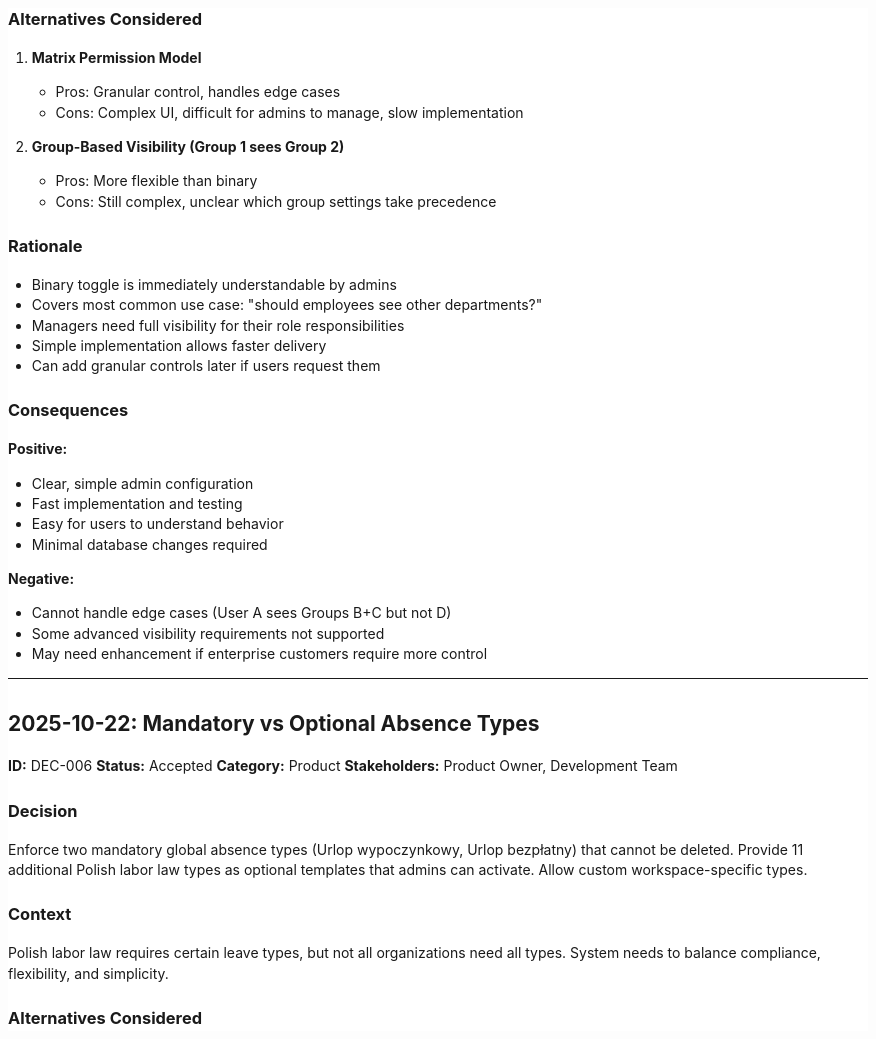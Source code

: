 ### Alternatives Considered

1. **Matrix Permission Model**
   - Pros: Granular control, handles edge cases
   - Cons: Complex UI, difficult for admins to manage, slow implementation

2. **Group-Based Visibility (Group 1 sees Group 2)**
   - Pros: More flexible than binary
   - Cons: Still complex, unclear which group settings take precedence

### Rationale

- Binary toggle is immediately understandable by admins
- Covers most common use case: "should employees see other departments?"
- Managers need full visibility for their role responsibilities
- Simple implementation allows faster delivery
- Can add granular controls later if users request them

### Consequences

**Positive:**
- Clear, simple admin configuration
- Fast implementation and testing
- Easy for users to understand behavior
- Minimal database changes required

**Negative:**
- Cannot handle edge cases (User A sees Groups B+C but not D)
- Some advanced visibility requirements not supported
- May need enhancement if enterprise customers require more control

---

## 2025-10-22: Mandatory vs Optional Absence Types

**ID:** DEC-006
**Status:** Accepted
**Category:** Product
**Stakeholders:** Product Owner, Development Team

### Decision

Enforce two mandatory global absence types (Urlop wypoczynkowy, Urlop bezpłatny) that cannot be deleted. Provide 11 additional Polish labor law types as optional templates that admins can activate. Allow custom workspace-specific types.

### Context

Polish labor law requires certain leave types, but not all organizations need all types. System needs to balance compliance, flexibility, and simplicity.

### Alternatives Considered
